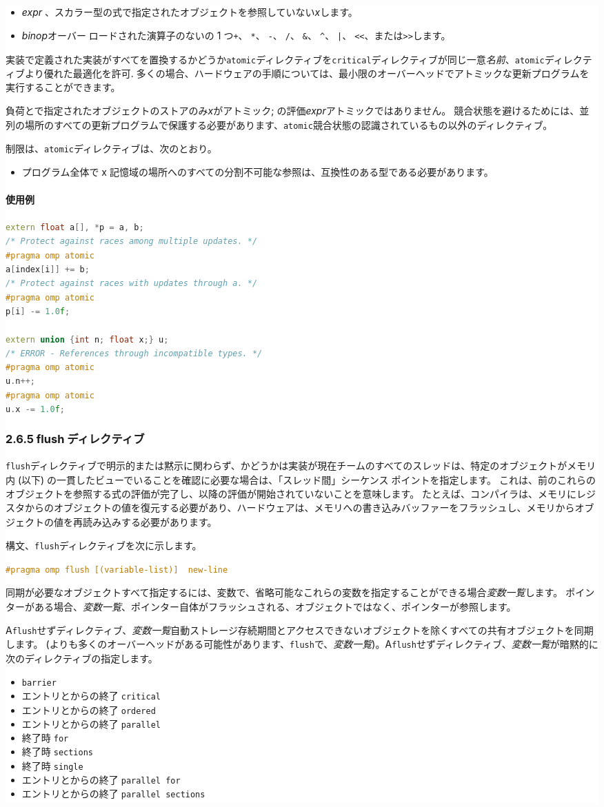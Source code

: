 - *expr* 、スカラー型の式で指定されたオブジェクトを参照していない*x*します。

- *binop*オーバー ロードされた演算子のないの 1 つ`+`、 `*`、 `-`、 `/`、 `&`、 `^`、 `|`、 `<<`、または`>>`します。

実装で定義された実装がすべてを置換するかどうか`atomic`ディレクティブを`critical`ディレクティブが同じ一意*名前*、`atomic`ディレクティブより優れた最適化を許可. 多くの場合、ハードウェアの手順については、最小限のオーバーヘッドでアトミックな更新プログラムを実行することができます。

負荷とで指定されたオブジェクトのストアのみ*x*がアトミック; の評価*expr*アトミックではありません。 競合状態を避けるためには、並列の場所のすべての更新プログラムで保護する必要があります、`atomic`競合状態の認識されているもの以外のディレクティブ。

制限は、`atomic`ディレクティブは、次のとおり。

- プログラム全体で x 記憶域の場所へのすべての分割不可能な参照は、互換性のある型である必要があります。

#### <a name="examples"></a>使用例

```cpp
extern float a[], *p = a, b;
/* Protect against races among multiple updates. */
#pragma omp atomic
a[index[i]] += b;
/* Protect against races with updates through a. */
#pragma omp atomic
p[i] -= 1.0f;

extern union {int n; float x;} u;
/* ERROR - References through incompatible types. */
#pragma omp atomic
u.n++;
#pragma omp atomic
u.x -= 1.0f;
```

### <a name="265-flush-directive"></a>2.6.5 flush ディレクティブ

`flush`ディレクティブで明示的または黙示に関わらず、かどうかは実装が現在チームのすべてのスレッドは、特定のオブジェクトがメモリ内 (以下) の一貫したビューでいることを確認に必要な場合は、「スレッド間」シーケンス ポイントを指定します。 これは、前のこれらのオブジェクトを参照する式の評価が完了し、以降の評価が開始されていないことを意味します。 たとえば、コンパイラは、メモリにレジスタからのオブジェクトの値を復元する必要があり、ハードウェアは、メモリへの書き込みバッファーをフラッシュし、メモリからオブジェクトの値を再読み込みする必要があります。

構文、`flush`ディレクティブを次に示します。

```cpp
#pragma omp flush [(variable-list)]  new-line
```

同期が必要なオブジェクトすべて指定するには、変数で、省略可能なこれらの変数を指定することができる場合*変数一覧*します。 ポインターがある場合、*変数一覧*、ポインター自体がフラッシュされる、オブジェクトではなく、ポインターが参照します。

A`flush`せずディレクティブ、*変数一覧*自動ストレージ存続期間とアクセスできないオブジェクトを除くすべての共有オブジェクトを同期します。 (よりも多くのオーバーヘッドがある可能性があります、`flush`で、*変数一覧*)。A`flush`せずディレクティブ、*変数一覧*が暗黙的に次のディレクティブの指定します。

- `barrier`
- エントリとからの終了 `critical`
- エントリとからの終了 `ordered`
- エントリとからの終了 `parallel`
- 終了時 `for`
- 終了時 `sections`
- 終了時 `single`
- エントリとからの終了 `parallel for`
- エントリとからの終了 `parallel sections`
